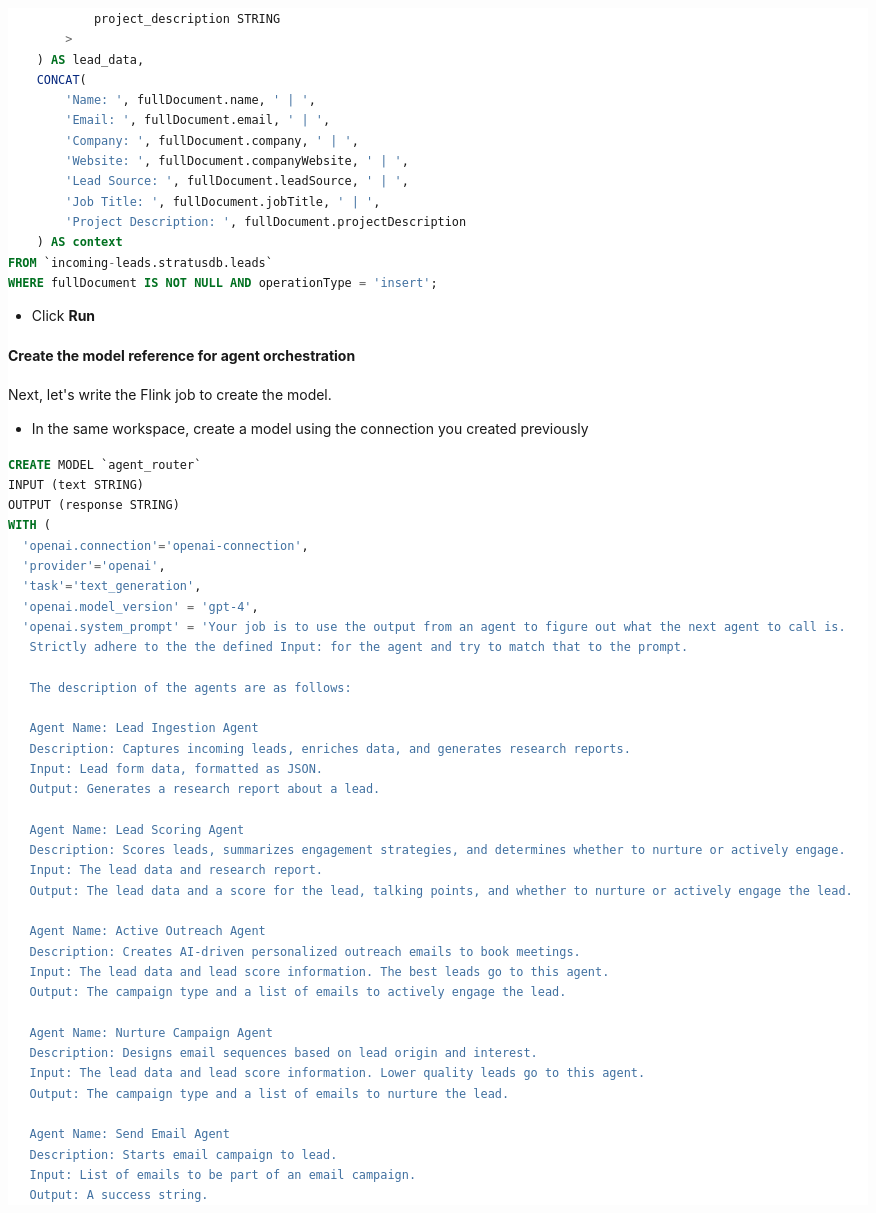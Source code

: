 ```sql
            project_description STRING
        >
    ) AS lead_data,
    CONCAT(
        'Name: ', fullDocument.name, ' | ',
        'Email: ', fullDocument.email, ' | ',
        'Company: ', fullDocument.company, ' | ',
        'Website: ', fullDocument.companyWebsite, ' | ',
        'Lead Source: ', fullDocument.leadSource, ' | ',
        'Job Title: ', fullDocument.jobTitle, ' | ',
        'Project Description: ', fullDocument.projectDescription
    ) AS context
FROM `incoming-leads.stratusdb.leads`
WHERE fullDocument IS NOT NULL AND operationType = 'insert';
```
* Click **Run**

#### Create the model reference for agent orchestration

Next, let's write the Flink job to create the model.

* In the same workspace, create a model using the connection you created previously

```sql
CREATE MODEL `agent_router`
INPUT (text STRING)
OUTPUT (response STRING)
WITH (
  'openai.connection'='openai-connection',
  'provider'='openai',
  'task'='text_generation',
  'openai.model_version' = 'gpt-4',
  'openai.system_prompt' = 'Your job is to use the output from an agent to figure out what the next agent to call is. 
   Strictly adhere to the the defined Input: for the agent and try to match that to the prompt.

   The description of the agents are as follows:

   Agent Name: Lead Ingestion Agent
   Description: Captures incoming leads, enriches data, and generates research reports.
   Input: Lead form data, formatted as JSON.
   Output: Generates a research report about a lead.

   Agent Name: Lead Scoring Agent
   Description: Scores leads, summarizes engagement strategies, and determines whether to nurture or actively engage.
   Input: The lead data and research report.
   Output: The lead data and a score for the lead, talking points, and whether to nurture or actively engage the lead.

   Agent Name: Active Outreach Agent
   Description: Creates AI-driven personalized outreach emails to book meetings.
   Input: The lead data and lead score information. The best leads go to this agent.
   Output: The campaign type and a list of emails to actively engage the lead.

   Agent Name: Nurture Campaign Agent
   Description: Designs email sequences based on lead origin and interest.
   Input: The lead data and lead score information. Lower quality leads go to this agent.
   Output: The campaign type and a list of emails to nurture the lead.

   Agent Name: Send Email Agent
   Description: Starts email campaign to lead.
   Input: List of emails to be part of an email campaign.
   Output: A success string.

```